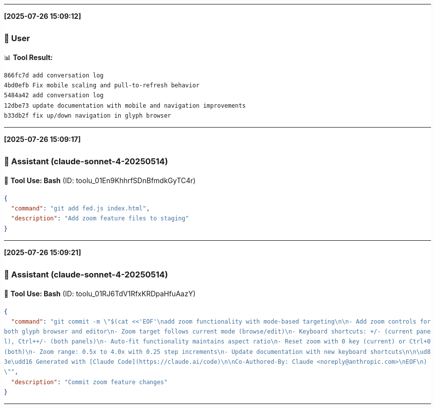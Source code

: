 
---

**[2025-07-26 15:09:12]**

### 👤 User


📊 **Tool Result:**
```
866fc7d add conversation log
4bd0efb Fix mobile scaling and pull-to-refresh behavior
5484a42 add conversation log
12dbe73 update documentation with mobile and navigation improvements
b33db2f fix up/down navigation in glyph browser
```


---

**[2025-07-26 15:09:17]**

### 🤖 Assistant (claude-sonnet-4-20250514)


🔧 **Tool Use: Bash** (ID: toolu_01En9KhhrfSDnBfmdkGyTC4r)
```json
{
  "command": "git add fed.js index.html",
  "description": "Add zoom feature files to staging"
}
```


---

**[2025-07-26 15:09:21]**

### 🤖 Assistant (claude-sonnet-4-20250514)


🔧 **Tool Use: Bash** (ID: toolu_01RJ6TdV1RfxKRDpaHfuAazY)
```json
{
  "command": "git commit -m \"$(cat <<'EOF'\nadd zoom functionality with mode-based targeting\n\n- Add zoom controls for both glyph browser and editor\n- Zoom target follows current mode (browse/edit)\n- Keyboard shortcuts: +/- (current panel), Ctrl++/- (both panels)\n- Auto-fit functionality maintains aspect ratio\n- Reset zoom with 0 key (current) or Ctrl+0 (both)\n- Zoom range: 0.5x to 4.0x with 0.25 step increments\n- Update documentation with new keyboard shortcuts\n\n\ud83e\udd16 Generated with [Claude Code](https://claude.ai/code)\n\nCo-Authored-By: Claude <noreply@anthropic.com>\nEOF\n)\"",
  "description": "Commit zoom feature changes"
}
```


---
